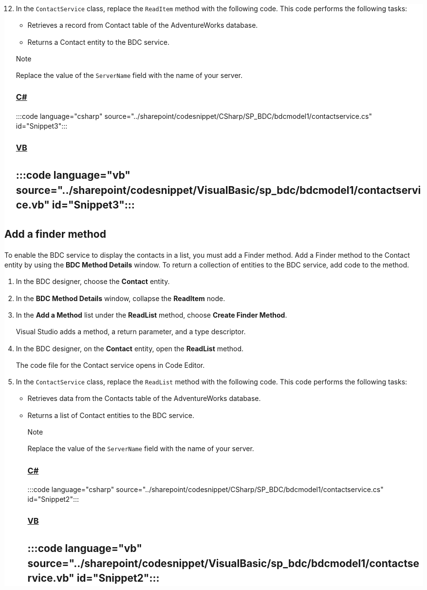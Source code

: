 12. In the `ContactService` class, replace the `ReadItem` method with the following code. This code performs the following tasks:

    - Retrieves a record from Contact table of the AdventureWorks database.

    - Returns a Contact entity to the BDC service.

    > [!NOTE]
    > Replace the value of the `ServerName` field with the name of your server.

     ### [C#](#tab/csharp)
     :::code language="csharp" source="../sharepoint/codesnippet/CSharp/SP_BDC/bdcmodel1/contactservice.cs" id="Snippet3":::

     ### [VB](#tab/vb)
     :::code language="vb" source="../sharepoint/codesnippet/VisualBasic/sp_bdc/bdcmodel1/contactservice.vb" id="Snippet3":::
     ---

## Add a finder method

To enable the BDC service to display the contacts in a list, you must add a Finder method. Add a Finder method to the Contact entity by using the **BDC Method Details** window. To return a collection of entities to the BDC service, add code to the method.

1. In the BDC designer, choose the **Contact** entity.

2. In the **BDC Method Details** window, collapse the **ReadItem** node.

3. In the **Add a Method** list under the **ReadList** method, choose **Create Finder Method**.

     Visual Studio adds a method, a return parameter, and a type descriptor.

4. In the BDC designer, on the **Contact** entity, open the **ReadList** method.

     The code file for the Contact service opens in Code Editor.

5. In the `ContactService` class, replace the `ReadList` method with the following code. This code performs the following tasks:

   - Retrieves data from the Contacts table of the AdventureWorks database.

   - Returns a list of Contact entities to the BDC service.

     > [!NOTE]
     > Replace the value of the `ServerName` field with the name of your server.

     ### [C#](#tab/csharp)
     :::code language="csharp" source="../sharepoint/codesnippet/CSharp/SP_BDC/bdcmodel1/contactservice.cs" id="Snippet2":::

     ### [VB](#tab/vb)
     :::code language="vb" source="../sharepoint/codesnippet/VisualBasic/sp_bdc/bdcmodel1/contactservice.vb" id="Snippet2":::
     ---
